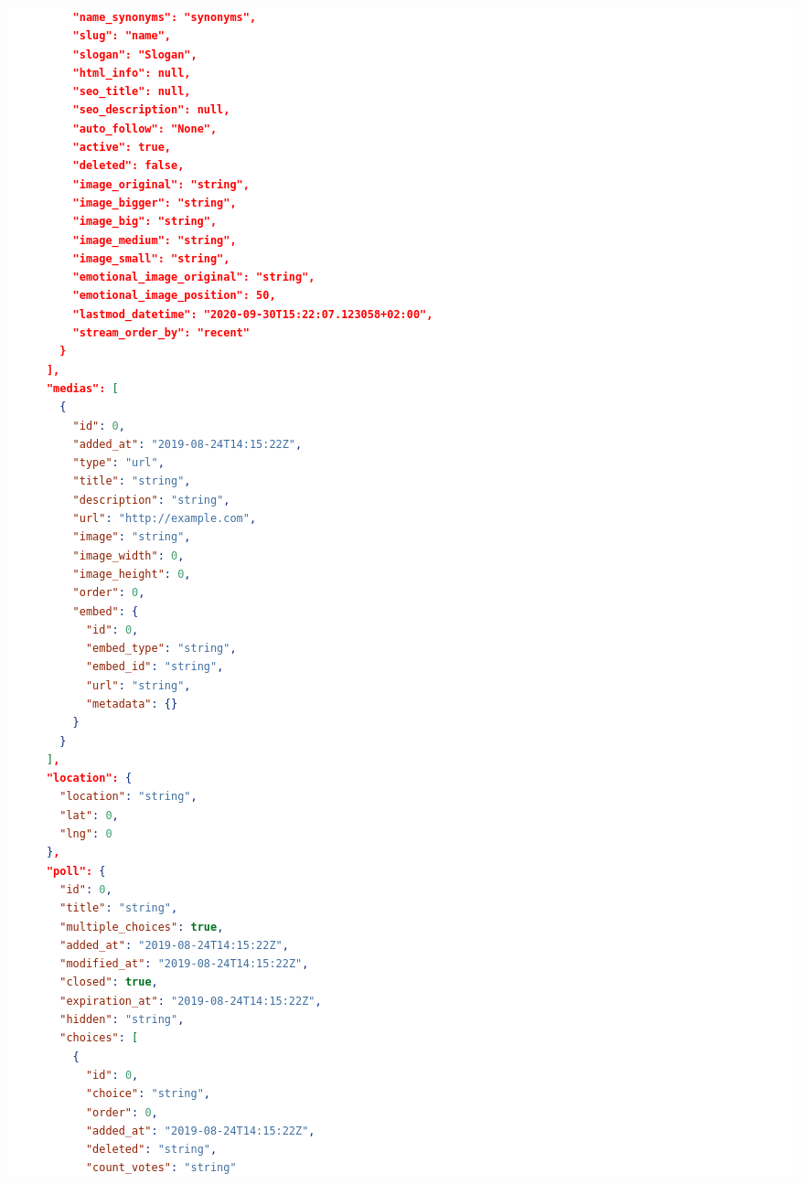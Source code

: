 ```json
          "name_synonyms": "synonyms",
          "slug": "name",
          "slogan": "Slogan",
          "html_info": null,
          "seo_title": null,
          "seo_description": null,
          "auto_follow": "None",
          "active": true,
          "deleted": false,
          "image_original": "string",
          "image_bigger": "string",
          "image_big": "string",
          "image_medium": "string",
          "image_small": "string",
          "emotional_image_original": "string",
          "emotional_image_position": 50,
          "lastmod_datetime": "2020-09-30T15:22:07.123058+02:00",
          "stream_order_by": "recent"
        }
      ],
      "medias": [
        {
          "id": 0,
          "added_at": "2019-08-24T14:15:22Z",
          "type": "url",
          "title": "string",
          "description": "string",
          "url": "http://example.com",
          "image": "string",
          "image_width": 0,
          "image_height": 0,
          "order": 0,
          "embed": {
            "id": 0,
            "embed_type": "string",
            "embed_id": "string",
            "url": "string",
            "metadata": {}
          }
        }
      ],
      "location": {
        "location": "string",
        "lat": 0,
        "lng": 0
      },
      "poll": {
        "id": 0,
        "title": "string",
        "multiple_choices": true,
        "added_at": "2019-08-24T14:15:22Z",
        "modified_at": "2019-08-24T14:15:22Z",
        "closed": true,
        "expiration_at": "2019-08-24T14:15:22Z",
        "hidden": "string",
        "choices": [
          {
            "id": 0,
            "choice": "string",
            "order": 0,
            "added_at": "2019-08-24T14:15:22Z",
            "deleted": "string",
            "count_votes": "string"
```